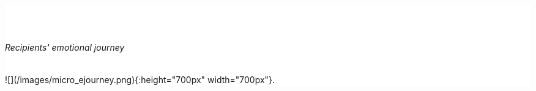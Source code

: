 <br/><br/>

<h6>Recipients' emotional journey</h6>
![](/images/micro_ejourney.png){:height="700px" width="700px"}.
